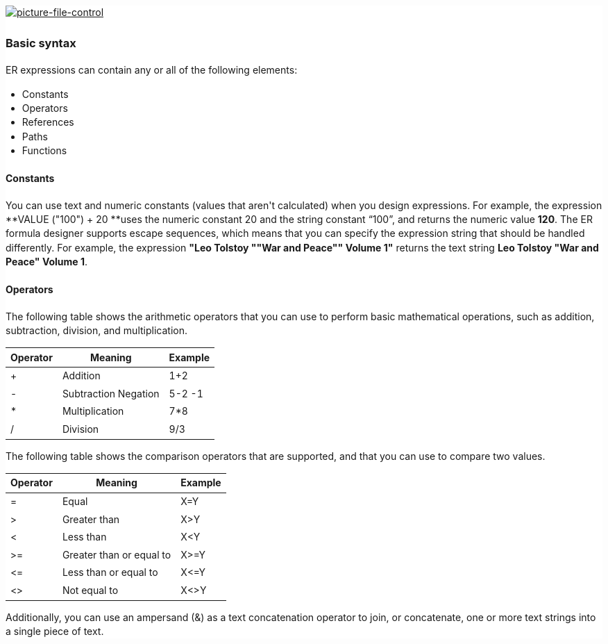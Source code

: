 [![picture-file-control](./media/picture-file-control.jpg)](./media/picture-file-control.jpg)

### <a name="basic-syntax"></a>Basic syntax

ER expressions can contain any or all of the following elements:

-   Constants
-   Operators
-   References
-   Paths
-   Functions

#### <a name="constants"></a>Constants

You can use text and numeric constants (values that aren't calculated) when you design expressions. For example, the expression **VALUE ("100") + 20 **uses the numeric constant 20 and the string constant “100”, and returns the numeric value **120**. The ER formula designer supports escape sequences, which means that you can specify the expression string that should be handled differently. For example, the expression **"Leo Tolstoy ""War and Peace"" Volume 1"** returns the text string **Leo Tolstoy "War and Peace" Volume 1**.

#### <a name="operators"></a>Operators

The following table shows the arithmetic operators that you can use to perform basic mathematical operations, such as addition, subtraction, division, and multiplication.

| Operator | Meaning              | Example |
|----------|----------------------|---------|
| +        | Addition             | 1+2     |
| -        | Subtraction Negation | 5-2 -1  |
| \*       | Multiplication       | 7\*8    |
| /        | Division             | 9/3     |

The following table shows the comparison operators that are supported, and that you can use to compare two values.

| Operator | Meaning                  | Example    |
|----------|--------------------------|------------|
| =        | Equal                    | X=Y        |
| &gt;     | Greater than             | X&gt;Y     |
| &lt;     | Less than                | X&lt;Y     |
| &gt;=    | Greater than or equal to | X&gt;=Y    |
| &lt;=    | Less than or equal to    | X&lt;=Y    |
| &lt;&gt; | Not equal to             | X&lt;&gt;Y |

Additionally, you can use an ampersand (&) as a text concatenation operator to join, or concatenate, one or more text strings into a single piece of text.
